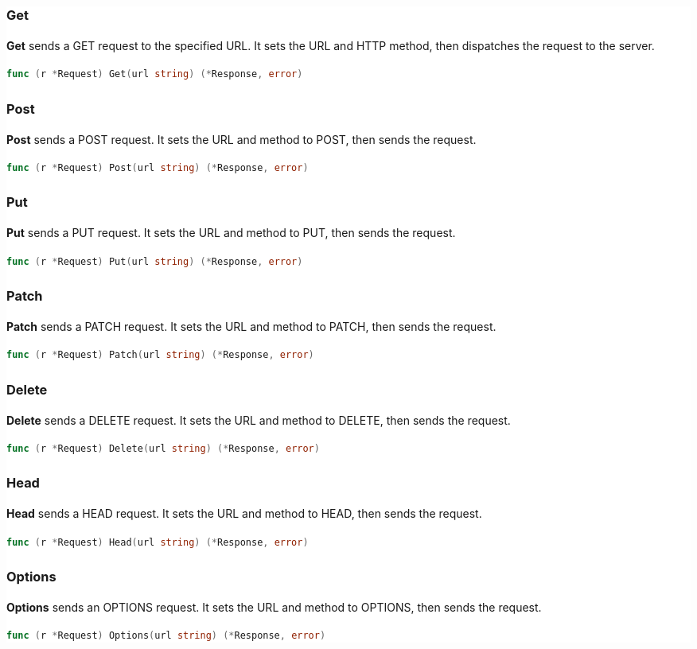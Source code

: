 ### Get

**Get** sends a GET request to the specified URL. It sets the URL and HTTP method, then dispatches the request to the server.

```go title="Signature"
func (r *Request) Get(url string) (*Response, error)
```

### Post

**Post** sends a POST request. It sets the URL and method to POST, then sends the request.

```go title="Signature"
func (r *Request) Post(url string) (*Response, error)
```

### Put

**Put** sends a PUT request. It sets the URL and method to PUT, then sends the request.

```go title="Signature"
func (r *Request) Put(url string) (*Response, error)
```

### Patch

**Patch** sends a PATCH request. It sets the URL and method to PATCH, then sends the request.

```go title="Signature"
func (r *Request) Patch(url string) (*Response, error)
```

### Delete

**Delete** sends a DELETE request. It sets the URL and method to DELETE, then sends the request.

```go title="Signature"
func (r *Request) Delete(url string) (*Response, error)
```

### Head

**Head** sends a HEAD request. It sets the URL and method to HEAD, then sends the request.

```go title="Signature"
func (r *Request) Head(url string) (*Response, error)
```

### Options

**Options** sends an OPTIONS request. It sets the URL and method to OPTIONS, then sends the request.

```go title="Signature"
func (r *Request) Options(url string) (*Response, error)
```
